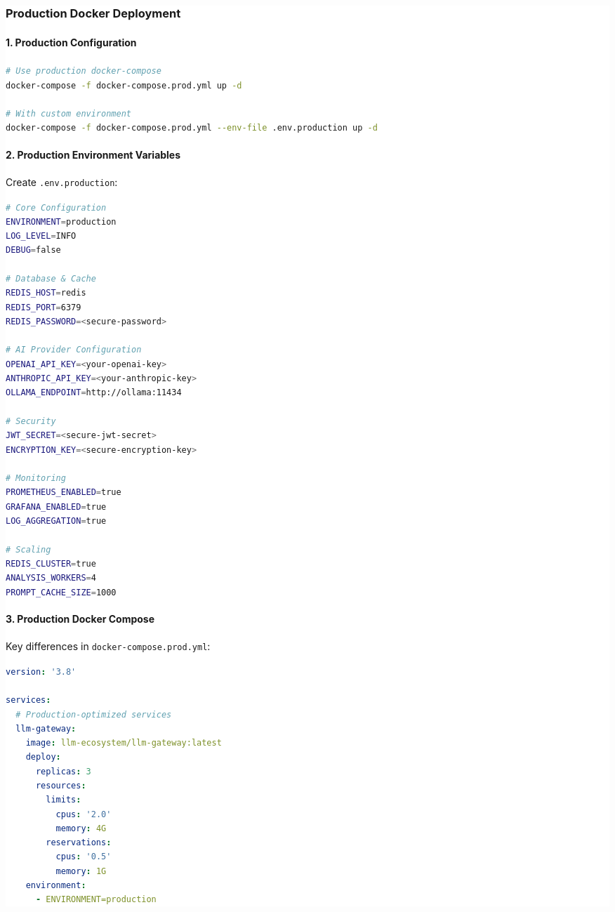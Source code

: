 ### **Production Docker Deployment**

#### **1. Production Configuration**
```bash
# Use production docker-compose
docker-compose -f docker-compose.prod.yml up -d

# With custom environment
docker-compose -f docker-compose.prod.yml --env-file .env.production up -d
```

#### **2. Production Environment Variables**
Create `.env.production`:
```bash
# Core Configuration
ENVIRONMENT=production
LOG_LEVEL=INFO
DEBUG=false

# Database & Cache
REDIS_HOST=redis
REDIS_PORT=6379
REDIS_PASSWORD=<secure-password>

# AI Provider Configuration
OPENAI_API_KEY=<your-openai-key>
ANTHROPIC_API_KEY=<your-anthropic-key>
OLLAMA_ENDPOINT=http://ollama:11434

# Security
JWT_SECRET=<secure-jwt-secret>
ENCRYPTION_KEY=<secure-encryption-key>

# Monitoring
PROMETHEUS_ENABLED=true
GRAFANA_ENABLED=true
LOG_AGGREGATION=true

# Scaling
REDIS_CLUSTER=true
ANALYSIS_WORKERS=4
PROMPT_CACHE_SIZE=1000
```

#### **3. Production Docker Compose**
Key differences in `docker-compose.prod.yml`:
```yaml
version: '3.8'

services:
  # Production-optimized services
  llm-gateway:
    image: llm-ecosystem/llm-gateway:latest
    deploy:
      replicas: 3
      resources:
        limits:
          cpus: '2.0'
          memory: 4G
        reservations:
          cpus: '0.5'
          memory: 1G
    environment:
      - ENVIRONMENT=production
```
